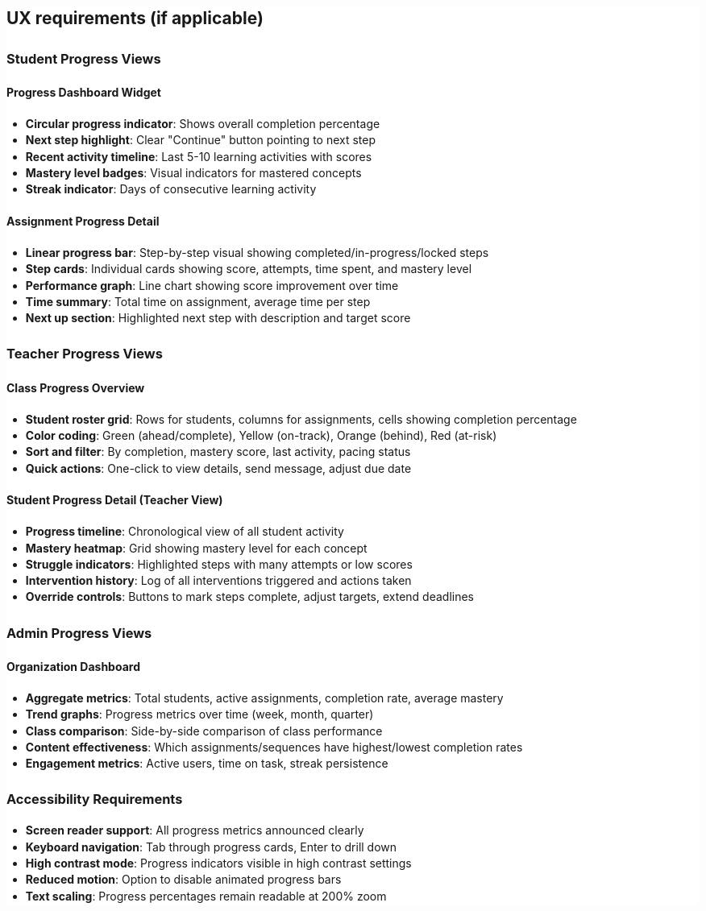 ## UX requirements (if applicable)

### Student Progress Views

#### Progress Dashboard Widget
- **Circular progress indicator**: Shows overall completion percentage
- **Next step highlight**: Clear "Continue" button pointing to next step
- **Recent activity timeline**: Last 5-10 learning activities with scores
- **Mastery level badges**: Visual indicators for mastered concepts
- **Streak indicator**: Days of consecutive learning activity

#### Assignment Progress Detail
- **Linear progress bar**: Step-by-step visual showing completed/in-progress/locked steps
- **Step cards**: Individual cards showing score, attempts, time spent, and mastery level
- **Performance graph**: Line chart showing score improvement over time
- **Time summary**: Total time on assignment, average time per step
- **Next up section**: Highlighted next step with description and target score

### Teacher Progress Views

#### Class Progress Overview
- **Student roster grid**: Rows for students, columns for assignments, cells showing completion percentage
- **Color coding**: Green (ahead/complete), Yellow (on-track), Orange (behind), Red (at-risk)
- **Sort and filter**: By completion, mastery score, last activity, pacing status
- **Quick actions**: One-click to view details, send message, adjust due date

#### Student Progress Detail (Teacher View)
- **Progress timeline**: Chronological view of all student activity
- **Mastery heatmap**: Grid showing mastery level for each concept
- **Struggle indicators**: Highlighted steps with many attempts or low scores
- **Intervention history**: Log of all interventions triggered and actions taken
- **Override controls**: Buttons to mark steps complete, adjust targets, extend deadlines

### Admin Progress Views

#### Organization Dashboard
- **Aggregate metrics**: Total students, active assignments, completion rate, average mastery
- **Trend graphs**: Progress metrics over time (week, month, quarter)
- **Class comparison**: Side-by-side comparison of class performance
- **Content effectiveness**: Which assignments/sequences have highest/lowest completion rates
- **Engagement metrics**: Active users, time on task, streak persistence

### Accessibility Requirements
- **Screen reader support**: All progress metrics announced clearly
- **Keyboard navigation**: Tab through progress cards, Enter to drill down
- **High contrast mode**: Progress indicators visible in high contrast settings
- **Reduced motion**: Option to disable animated progress bars
- **Text scaling**: Progress percentages remain readable at 200% zoom
